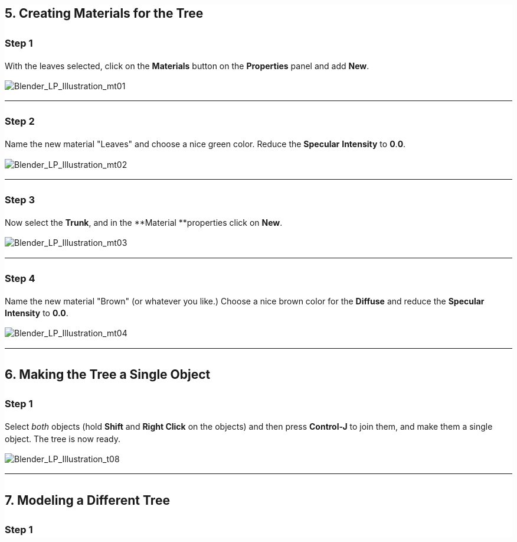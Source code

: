 ## 5. Creating Materials for the Tree

### Step 1

With the leaves selected, click on the **Materials** button on the **Properties** panel and add **New**.

![Blender_LP_Illustration_mt01][37]

* * *

### Step 2

Name the new material "Leaves" and choose a nice green color. Reduce the **Specular** **Intensity** to **0**.**0**.

![Blender_LP_Illustration_mt02][38]

* * *

### Step 3

Now select the **Trunk**, and in the **Material **properties click on **New**.

![Blender_LP_Illustration_mt03][39]

* * *

### Step 4

Name the new material "Brown" (or whatever you like.) Choose a nice brown color for the **Diffuse** and reduce the **Specular** **Intensity** to **0.0**.

![Blender_LP_Illustration_mt04][40]

* * *

## 6. Making the Tree a Single Object

### Step 1

Select _both_ objects (hold **Shift** and **Right Click** on the objects) and then press **Control-J** to join them, and make them a single object. The tree is now ready.

![Blender_LP_Illustration_t08][41]

* * *

## 7. Modeling a Different Tree

### Step 1


[1]: https://cdn.tutsplus.com/cg/uploads/2014/01/Blender_LP_Illustration_Preview.jpg
[2]: https://cdn.tutsplus.com/cg/uploads/2014/01/Blender_LP_Illustration_s01.jpg
[3]: https://cdn.tutsplus.com/cg/uploads/2014/01/Blender_LP_Illustration_s02.jpg
[4]: https://cdn.tutsplus.com/cg/uploads/2014/01/Blender_LP_Illustration_s03.jpg
[5]: https://cdn.tutsplus.com/cg/uploads/2014/01/Blender_LP_Illustration_s04.jpg
[6]: https://cdn.tutsplus.com/cg/uploads/2014/01/Blender_LP_Illustration_r01.jpg
[7]: https://cdn.tutsplus.com/cg/uploads/2014/01/Blender_LP_Illustration_001a.jpg
[8]: https://cdn.tutsplus.com/cg/uploads/2014/01/Blender_LP_Illustration_001b.jpg
[9]: https://cdn.tutsplus.com/cg/uploads/2014/01/Blender_LP_Illustration_002a.jpg
[10]: https://cdn.tutsplus.com/cg/uploads/2014/01/Blender_LP_Illustration_002b.jpg
[11]: https://cdn.tutsplus.com/cg/uploads/2014/01/Blender_LP_Illustration_003.jpg
[12]: https://cdn.tutsplus.com/cg/uploads/2014/01/Blender_LP_Illustration_004a.jpg
[13]: https://cdn.tutsplus.com/cg/uploads/2014/01/Blender_LP_Illustration_005.jpg
[14]: https://cdn.tutsplus.com/cg/uploads/2014/01/Blender_LP_Illustration_005b.jpg
[15]: https://cdn.tutsplus.com/cg/uploads/2014/01/Blender_LP_Illustration_006.jpg
[16]: https://cdn.tutsplus.com/cg/uploads/2014/01/Blender_LP_Illustration_007.jpg
[17]: https://cdn.tutsplus.com/cg/uploads/2014/01/Blender_LP_Illustration_008.jpg
[18]: https://cdn.tutsplus.com/cg/uploads/2014/01/Blender_LP_Illustration_009.jpg
[19]: https://cdn.tutsplus.com/cg/uploads/2014/01/Blender_LP_Illustration_009b.jpg
[20]: https://cdn.tutsplus.com/cg/uploads/2014/01/Blender_LP_Illustration_mm01.jpg
[21]: https://cdn.tutsplus.com/cg/uploads/2014/01/Blender_LP_Illustration_mm01b.jpg
[22]: https://cdn.tutsplus.com/cg/uploads/2014/01/Blender_LP_Illustration_mm02.jpg
[23]: https://cdn.tutsplus.com/cg/uploads/2014/01/Blender_LP_Illustration_mm03.jpg
[24]: https://cdn.tutsplus.com/cg/uploads/2014/01/Blender_LP_Illustration_mm04.jpg
[25]: https://cdn.tutsplus.com/cg/uploads/2014/01/Blender_LP_Illustration_mm04b.jpg
[26]: https://cdn.tutsplus.com/cg/uploads/2014/01/Blender_LP_Illustration_mm05.jpg
[27]: https://cdn.tutsplus.com/cg/uploads/2014/01/Blender_LP_Illustration_mm05b.jpg
[28]: https://cdn.tutsplus.com/cg/uploads/2014/01/Blender_LP_Illustration_t01.jpg
[29]: https://cdn.tutsplus.com/cg/uploads/2014/01/Blender_LP_Illustration_t02.jpg
[30]: https://cdn.tutsplus.com/cg/uploads/2014/01/Blender_LP_Illustration_t02b.jpg
[31]: https://cdn.tutsplus.com/cg/uploads/2014/01/Blender_LP_Illustration_t03.jpg
[32]: https://cdn.tutsplus.com/cg/uploads/2014/01/Blender_LP_Illustration_t04.jpg
[33]: https://cdn.tutsplus.com/cg/uploads/2014/01/Blender_LP_Illustration_t05.jpg
[34]: https://cdn.tutsplus.com/cg/uploads/2014/01/Blender_LP_Illustration_t06.jpg
[35]: https://cdn.tutsplus.com/cg/uploads/2014/01/Blender_LP_Illustration_t07.jpg
[36]: https://cdn.tutsplus.com/cg/uploads/2014/01/Blender_LP_Illustration_t07b.jpg
[37]: https://cdn.tutsplus.com/cg/uploads/2014/01/Blender_LP_Illustration_mt01.jpg
[38]: https://cdn.tutsplus.com/cg/uploads/2014/01/Blender_LP_Illustration_mt02.jpg
[39]: https://cdn.tutsplus.com/cg/uploads/2014/01/Blender_LP_Illustration_mt03.jpg
[40]: https://cdn.tutsplus.com/cg/uploads/2014/01/Blender_LP_Illustration_mt04.jpg
[41]: https://cdn.tutsplus.com/cg/uploads/2014/01/Blender_LP_Illustration_t08.jpg
[42]: https://cdn.tutsplus.com/cg/uploads/2014/01/Blender_LP_Illustration_tb01.jpg
[43]: https://cdn.tutsplus.com/cg/uploads/2014/01/Blender_LP_Illustration_tb02.jpg
[44]: https://cdn.tutsplus.com/cg/uploads/2014/01/Blender_LP_Illustration_tb02b.jpg
[45]: https://cdn.tutsplus.com/cg/uploads/2014/01/Blender_LP_Illustration_tb03.jpg
[46]: https://cdn.tutsplus.com/cg/uploads/2014/01/Blender_LP_Illustration_tb04.jpg
[47]: https://cdn.tutsplus.com/cg/uploads/2014/01/Blender_LP_Illustration_tb05.jpg
[48]: https://cdn.tutsplus.com/cg/uploads/2014/01/Blender_LP_Illustration_tb05b.jpg
[49]: https://cdn.tutsplus.com/cg/uploads/2014/01/Blender_LP_Illustration_tb07c.jpg
[50]: https://cdn.tutsplus.com/cg/uploads/2014/01/Blender_LP_Illustration_tb08.jpg
[51]: https://cdn.tutsplus.com/cg/uploads/2014/01/Blender_LP_Illustration_tb09.jpg
[52]: https://cdn.tutsplus.com/cg/uploads/2014/01/Blender_LP_Illustration_tb09b.jpg
[53]: https://cdn.tutsplus.com/cg/uploads/2014/01/Blender_LP_Illustration_tb09c.jpg
[54]: https://cdn.tutsplus.com/cg/uploads/2014/01/Blender_LP_Illustration_tb10.jpg
[55]: https://cdn.tutsplus.com/cg/uploads/2014/01/Blender_LP_Illustration_c01.jpg
[56]: https://cdn.tutsplus.com/cg/uploads/2014/01/Blender_LP_Illustration_c02.jpg
[57]: https://cdn.tutsplus.com/cg/uploads/2014/01/Blender_LP_Illustration_c03.jpg
[58]: https://cdn.tutsplus.com/cg/uploads/2014/01/Blender_LP_Illustration_c04.jpg
[59]: https://cdn.tutsplus.com/cg/uploads/2014/01/Blender_LP_Illustration_c04b.jpg
[60]: https://cdn.tutsplus.com/cg/uploads/2014/01/Blender_LP_Illustration_c05.jpg
[61]: https://cdn.tutsplus.com/cg/uploads/2014/01/Blender_LP_Illustration_c05b.jpg
[62]: https://cdn.tutsplus.com/cg/uploads/2014/01/Blender_LP_Illustration_a01.jpg
[63]: https://cdn.tutsplus.com/cg/uploads/2014/01/Blender_LP_Illustration_a02.jpg
[64]: https://cdn.tutsplus.com/cg/uploads/2014/01/Blender_LP_Illustration_a03.jpg
[65]: https://cdn.tutsplus.com/cg/uploads/2014/01/Blender_LP_Illustration_a03b.jpg
[66]: https://cdn.tutsplus.com/cg/uploads/2014/01/Blender_LP_Illustration_a04.jpg
[67]: https://cdn.tutsplus.com/cg/uploads/2014/01/Blender_LP_Illustration_a04b.jpg
[68]: https://cdn.tutsplus.com/cg/uploads/2014/01/Blender_LP_Illustration_a04c.jpg
[69]: https://cdn.tutsplus.com/cg/uploads/2014/01/Blender_LP_Illustration_a05.jpg
[70]: https://cdn.tutsplus.com/cg/uploads/2014/01/Blender_LP_Illustration_a05b.jpg
[71]: https://cdn.tutsplus.com/cg/uploads/2014/01/Blender_LP_Illustration_a05c.jpg
[72]: https://cdn.tutsplus.com/cg/uploads/2014/01/Blender_LP_Illustration_a06.jpg
[73]: https://cdn.tutsplus.com/cg/uploads/2014/01/Blender_LP_Illustration_a06b.jpg
[74]: https://cdn.tutsplus.com/cg/uploads/2014/01/Blender_LP_Illustration_a07.jpg
[75]: https://cdn.tutsplus.com/cg/uploads/2014/01/Blender_LP_Illustration_a07b.jpg
[76]: https://cdn.tutsplus.com/cg/uploads/2014/01/Blender_LP_Illustration_a08.jpg
[77]: https://cdn.tutsplus.com/cg/uploads/2014/01/Blender_LP_Illustration_a08b.jpg